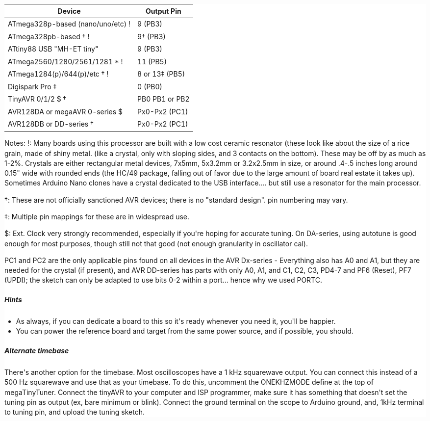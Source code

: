 |               Device              |   Output Pin   |
|-----------------------------------|----------------|
| ATmega328p-based (nano/uno/etc) ! |        9 (PB3) |
| ATmega328pb-based † !             |       9† (PB3) |
| ATtiny88 USB "MH-ET tiny"         |        9 (PB3) |
| ATmega2560/1280/2561/1281 * !     |       11 (PB5) |
| ATmega1284(p)/644(p)/etc  † !     | 8 or 13‡ (PB5) |
| Digispark Pro ‡                   |        0 (PB0) |
| TinyAVR 0/1/2 $ †                 | PB0 PB1 or PB2 |
| AVR128DA or megaAVR 0-series $    | Px0-Px2  (PC1) |
| AVR128DB or DD-series †           | Px0-Px2  (PC1) |

Notes:
!: Many boards using this processor are built with a low cost ceramic resonator (these look like about the size of a rice grain, made of shiny metal. (like a crystal, only with sloping sides, and 3 contacts on the bottom). These may be off by as much as 1-2%. Crystals are either rectangular metal devices, 7x5mm, 5x3.2mm or 3.2x2.5mm in size, or around .4-.5 inches long around 0.15" wide with rounded ends (the HC/49 package, falling out of favor due to the large amount of board real estate it takes up). Sometimes Arduino Nano clones have a crystal dedicated to the USB interface.... but still use a resonator for the main processor.

†: These are not officially sanctioned AVR devices; there is no "standard design". pin numbering may vary.

‡: Multiple pin mappings for these are in widespread use.

$: Ext. Clock very strongly recommended, especially if you're hoping for accurate tuning. On DA-series, using autotune is good enough for most purposes, though still not that good (not enough granularity in oscillator cal).

PC1 and PC2 are the only applicable pins found on all devices in the AVR Dx-series - Everything also has A0 and A1, but they are needed for the crystal (if present), and AVR DD-series has parts with only A0, A1, and C1, C2, C3, PD4-7 and PF6 (Reset), PF7 (UPDI); the sketch can only be adapted to use bits 0-2 within a port... hence why we used PORTC.

##### Hints
* As always, if you can dedicate a board to this so it's ready whenever you need it, you'll be happier.
* You can power the reference board and target from the same power source, and if possible, you should.

##### Alternate timebase
There's another option for the timebase. Most oscilloscopes have a 1 kHz squarewave output. You can connect this instead of a 500 Hz squarewave and use that as your timebase. To do this, uncomment the ONEKHZMODE define at the top of megaTinyTuner.
Connect the tinyAVR to your computer and ISP programmer, make sure it has something that doesn't set the tuning pin as output (ex, bare minimum or blink). Connect the ground terminal on the scope to Arduino ground, and, 1kHz terminal to tuning pin, and upload the tuning sketch.
